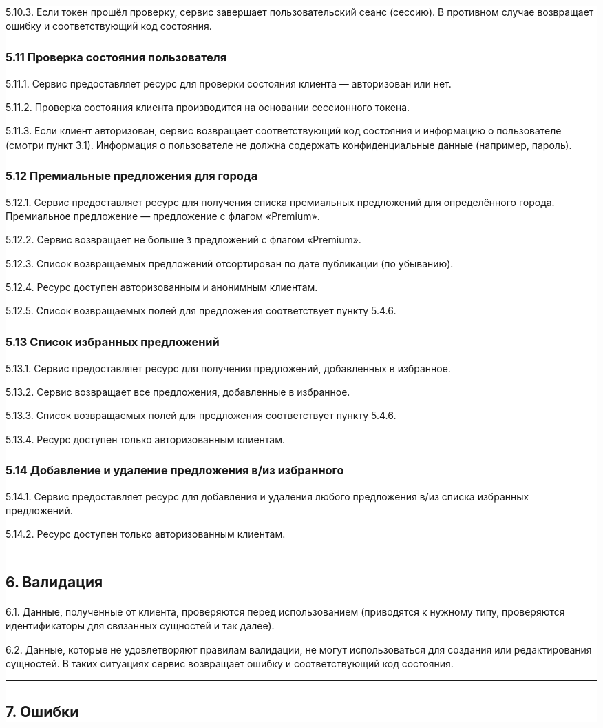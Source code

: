 5.10.3. Если токен прошёл проверку, сервис завершает пользовательский сеанс (сессию). В противном случае возвращает ошибку и соответствующий код состояния.

### 5.11 Проверка состояния пользователя

5.11.1. Сервис предоставляет ресурс для проверки состояния клиента — авторизован или нет.

5.11.2. Проверка состояния клиента производится на основании сессионного токена.

5.11.3. Если клиент авторизован, сервис возвращает соответствующий код состояния и информацию о пользователе (смотри пункт <a href="#user">3.1</a>). Информация о пользователе не должна содержать конфиденциальные данные (например, пароль).

### 5.12 Премиальные предложения для города

5.12.1. Сервис предоставляет ресурс для получения списка премиальных предложений для определённого города. Премиальное предложение — предложение с флагом «Premium».

5.12.2. Сервис возвращает не больше `3` предложений с флагом «Premium».

5.12.3. Список возвращаемых предложений отсортирован по дате публикации (по убыванию).

5.12.4. Ресурс доступен авторизованным и анонимным клиентам.

5.12.5. Список возвращаемых полей для предложения соответствует пункту 5.4.6.

### 5.13 Список избранных предложений

5.13.1. Сервис предоставляет ресурс для получения предложений, добавленных в избранное.

5.13.2. Сервис возвращает все предложения, добавленные в избранное.

5.13.3. Список возвращаемых полей для предложения соответствует пункту 5.4.6.

5.13.4. Ресурс доступен только авторизованным клиентам.

### 5.14 Добавление и удаление предложения в/из избранного

5.14.1. Сервис предоставляет ресурс для добавления и удаления любого предложения в/из списка избранных предложений.

5.14.2. Ресурс доступен только авторизованным клиентам.

---

## 6. Валидация

6.1. Данные, полученные от клиента, проверяются перед использованием (приводятся к нужному типу, проверяются идентификаторы для связанных сущностей и так далее).

6.2. Данные, которые не удовлетворяют правилам валидации, не могут использоваться для создания или редактирования сущностей. В таких ситуациях сервис возвращает ошибку и соответствующий код состояния.

---

## 7. Ошибки
